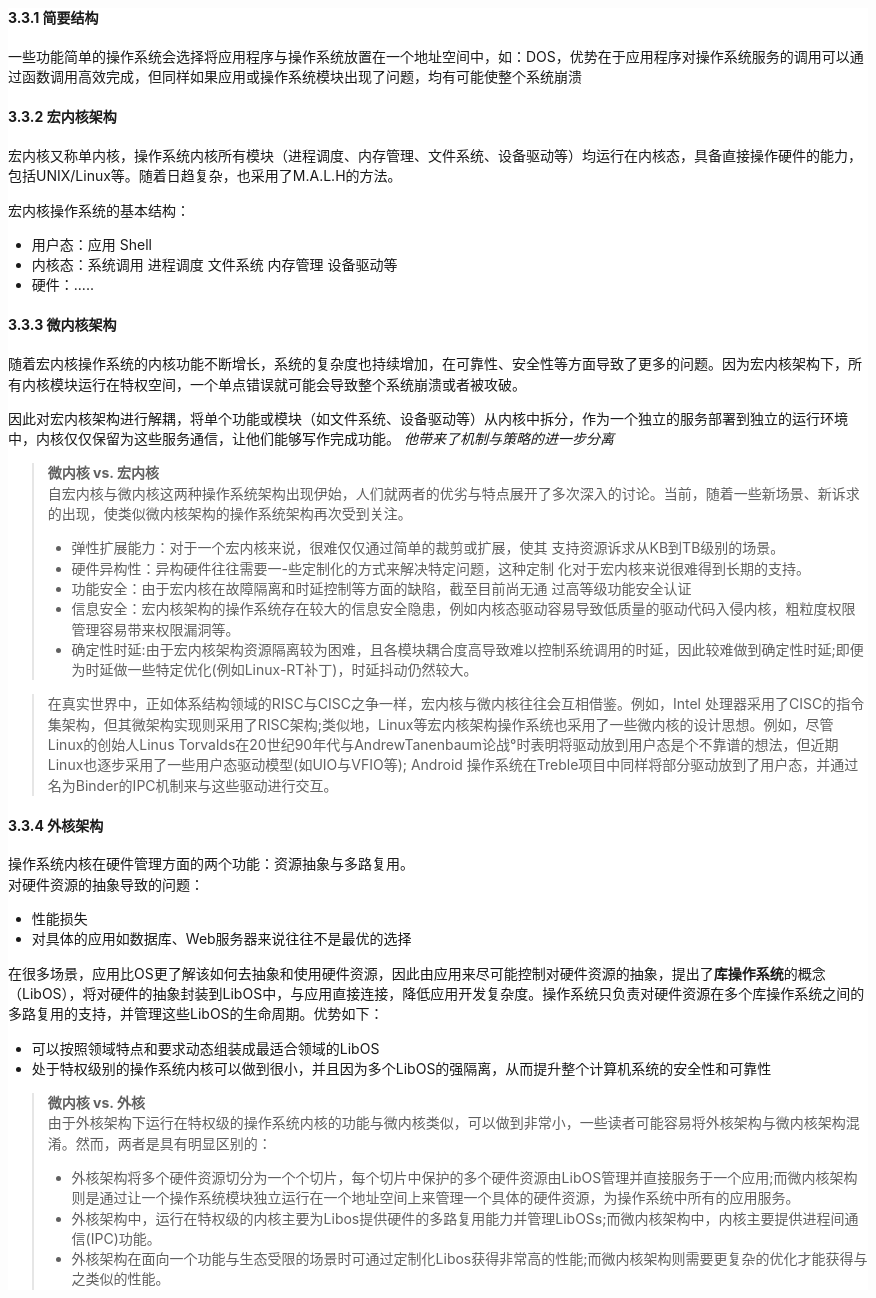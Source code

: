 


#### 3.3.1 简要结构
一些功能简单的操作系统会选择将应用程序与操作系统放置在一个地址空间中，如：DOS，优势在于应用程序对操作系统服务的调用可以通过函数调用高效完成，但同样如果应用或操作系统模块出现了问题，均有可能使整个系统崩溃
#### 3.3.2 宏内核架构
宏内核又称单内核，操作系统内核所有模块（进程调度、内存管理、文件系统、设备驱动等）均运行在内核态，具备直接操作硬件的能力，包括UNIX/Linux等。随着日趋复杂，也采用了M.A.L.H的方法。  

宏内核操作系统的基本结构：
- 用户态：应用 Shell
- 内核态：系统调用 进程调度 文件系统 内存管理 设备驱动等
- 硬件：.....


#### 3.3.3 微内核架构
随着宏内核操作系统的内核功能不断增长，系统的复杂度也持续增加，在可靠性、安全性等方面导致了更多的问题。因为宏内核架构下，所有内核模块运行在特权空间，一个单点错误就可能会导致整个系统崩溃或者被攻破。

因此对宏内核架构进行解耦，将单个功能或模块（如文件系统、设备驱动等）从内核中拆分，作为一个独立的服务部署到独立的运行环境中，内核仅仅保留为这些服务通信，让他们能够写作完成功能。
*他带来了机制与策略的进一步分离*



>**微内核 vs. 宏内核**  
自宏内核与微内核这两种操作系统架构出现伊始，人们就两者的优劣与特点展开了多次深入的讨论。当前，随着一些新场景、新诉求的出现，使类似微内核架构的操作系统架构再次受到关注。
>- 弹性扩展能力：对于一个宏内核来说，很难仅仅通过简单的裁剪或扩展，使其
支持资源诉求从KB到TB级别的场景。
>- 硬件异构性：异构硬件往往需要一-些定制化的方式来解决特定问题，这种定制
化对于宏内核来说很难得到长期的支持。
>- 功能安全：由于宏内核在故障隔离和时延控制等方面的缺陷，截至目前尚无通
过高等级功能安全认证
>- 信息安全：宏内核架构的操作系统存在较大的信息安全隐患，例如内核态驱动容易导致低质量的驱动代码入侵内核，粗粒度权限管理容易带来权限漏洞等。
>- 确定性时延:由于宏内核架构资源隔离较为困难，且各模块耦合度高导致难以控制系统调用的时延，因此较难做到确定性时延;即便为时延做一些特定优化(例如Linux-RT补丁)，时延抖动仍然较大。

>在真实世界中，正如体系结构领域的RISC与CISC之争一样，宏内核与微内核往往会互相借鉴。例如，Intel 处理器采用了CISC的指令集架构，但其微架构实现则采用了RISC架构;类似地，Linux等宏内核架构操作系统也采用了一些微内核的设计思想。例如，尽管Linux的创始人Linus Torvalds在20世纪90年代与AndrewTanenbaum论战°时表明将驱动放到用户态是个不靠谱的想法，但近期Linux也逐步采用了一些用户态驱动模型(如UIO与VFIO等); Android 操作系统在Treble项目中同样将部分驱动放到了用户态，并通过名为Binder的IPC机制来与这些驱动进行交互。

#### 3.3.4 外核架构
操作系统内核在硬件管理方面的两个功能：资源抽象与多路复用。  
对硬件资源的抽象导致的问题：
- 性能损失
- 对具体的应用如数据库、Web服务器来说往往不是最优的选择

在很多场景，应用比OS更了解该如何去抽象和使用硬件资源，因此由应用来尽可能控制对硬件资源的抽象，提出了**库操作系统**的概念（LibOS），将对硬件的抽象封装到LibOS中，与应用直接连接，降低应用开发复杂度。操作系统只负责对硬件资源在多个库操作系统之间的多路复用的支持，并管理这些LibOS的生命周期。优势如下：
- 可以按照领域特点和要求动态组装成最适合领域的LibOS
- 处于特权级别的操作系统内核可以做到很小，并且因为多个LibOS的强隔离，从而提升整个计算机系统的安全性和可靠性





>**微内核 vs. 外核**  
由于外核架构下运行在特权级的操作系统内核的功能与微内核类似，可以做到非常小，一些读者可能容易将外核架构与微内核架构混淆。然而，两者是具有明显区别的：
>- 外核架构将多个硬件资源切分为一个个切片，每个切片中保护的多个硬件资源由LibOS管理并直接服务于一个应用;而微内核架构则是通过让一个操作系统模块独立运行在一个地址空间上来管理一个具体的硬件资源，为操作系统中所有的应用服务。
>- 外核架构中，运行在特权级的内核主要为Libos提供硬件的多路复用能力并管理LibOSs;而微内核架构中，内核主要提供进程间通信(IPC)功能。
>- 外核架构在面向一个功能与生态受限的场景时可通过定制化Libos获得非常高的性能;而微内核架构则需要更复杂的优化才能获得与之类似的性能。
